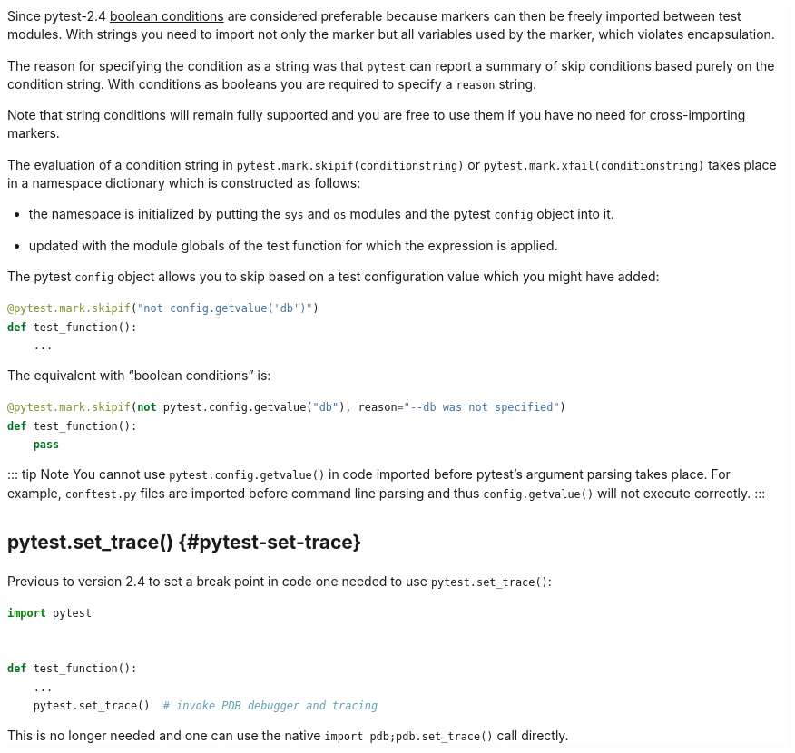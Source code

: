 Since pytest-2.4 [boolean conditions](/python/pytest/how_to_guides/skip_xfail#skipping-test-functions) are considered preferable because markers can then be freely imported between test modules. With strings you need to import not only the marker but all variables used by the marker, which violates encapsulation.

The reason for specifying the condition as a string was that `pytest` can report a summary of skip conditions based purely on the condition string. With conditions as booleans you are required to specify a `reason` string.

Note that string conditions will remain fully supported and you are free to use them if you have no need for cross-importing markers.

The evaluation of a condition string in `pytest.mark.skipif(conditionstring)` or `pytest.mark.xfail(conditionstring)` takes place in a namespace dictionary which is constructed as follows:

- the namespace is initialized by putting the `sys` and `os` modules and the pytest `config` object into it.

- updated with the module globals of the test function for which the expression is applied.

The pytest `config` object allows you to skip based on a test configuration value which you might have added:

```python
@pytest.mark.skipif("not config.getvalue('db')")
def test_function():
    ...
```

The equivalent with “boolean conditions” is:

```python
@pytest.mark.skipif(not pytest.config.getvalue("db"), reason="--db was not specified")
def test_function():
    pass
```

::: tip Note
You cannot use `pytest.config.getvalue()` in code imported before pytest’s argument parsing takes place. For example, `conftest.py` files are imported before command line parsing and thus `config.getvalue()` will not execute correctly.
:::

## pytest.set_trace() {#pytest-set-trace}

Previous to version 2.4 to set a break point in code one needed to use `pytest.set_trace()`:

```python
import pytest


def test_function():
    ...
    pytest.set_trace()  # invoke PDB debugger and tracing
```

This is no longer needed and one can use the native `import pdb;pdb.set_trace()` call directly.
